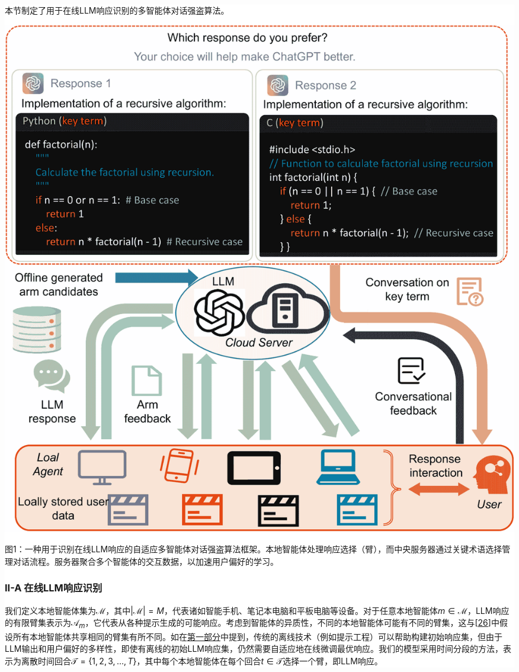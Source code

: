 本节制定了用于在线LLM响应识别的多智能体对话强盗算法。

![参考说明](img/41ecbf14758c7910e0326c542e5c1e62.png)

图1：一种用于识别在线LLM响应的自适应多智能体对话强盗算法框架。本地智能体处理响应选择（臂），而中央服务器通过关键术语选择管理对话流程。服务器聚合多个智能体的交互数据，以加速用户偏好的学习。

### II-A 在线LLM响应识别

我们定义本地智能体集为${\mathcal{M}}$，其中$|{\mathcal{M}}|=M$，代表诸如智能手机、笔记本电脑和平板电脑等设备。对于任意本地智能体$m\in{\mathcal{M}}$，LLM响应的有限臂集表示为${\mathcal{A}}_{m}$，它代表从各种提示生成的可能响应。考虑到智能体的异质性，不同的本地智能体可能有不同的臂集，这与[[26](https://arxiv.org/html/2501.01849v1#bib.bib26)]中假设所有本地智能体共享相同的臂集有所不同。如在[第一部分](https://arxiv.org/html/2501.01849v1#S1 "I Introduction ‣ Multi-Agent Conversational Online Learning for Adaptive LLM Response Identification")中提到，传统的离线技术（例如提示工程）可以帮助构建初始响应集，但由于LLM输出和用户偏好的多样性，即使有离线的初始LLM响应集，仍然需要自适应地在线微调最优响应。我们的模型采用时间分段的方法，表示为离散时间回合$\mathcal{T}=\{1,2,3,\ldots,T\}$，其中每个本地智能体在每个回合$t\in\mathcal{T}$选择一个臂，即LLM响应。
